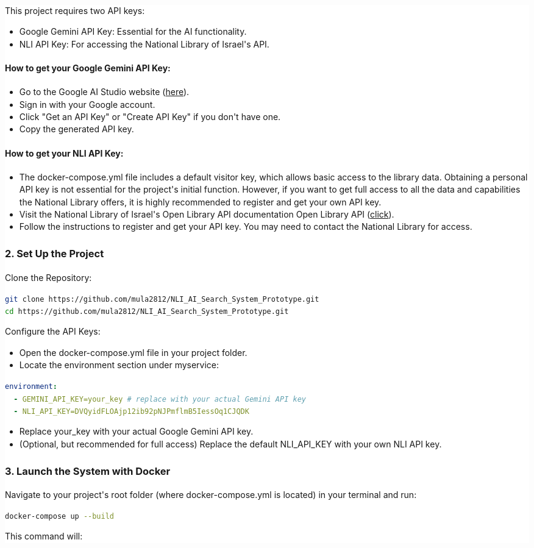 This project requires two API keys:

- Google Gemini API Key: Essential for the AI functionality.
- NLI API Key: For accessing the National Library of Israel's API.

#### How to get your Google Gemini API Key:

- Go to the Google AI Studio website ([here](https://aistudio.google.com/apikey)).
- Sign in with your Google account.
- Click "Get an API Key" or "Create API Key" if you don't have one.
- Copy the generated API key.

#### How to get your NLI API Key:

- The docker-compose.yml file includes a default visitor key, which allows basic access to the library data. Obtaining a personal API key is not essential for the project's initial function. However, if you want to get full access to all the data and capabilities the National Library offers, it is highly recommended to register and get your own API key.
- Visit the National Library of Israel's Open Library API documentation Open Library API ([click](https://api2.nli.org.il/signup/)).
- Follow the instructions to register and get your API key. You may need to contact the National Library for access.

### 2. Set Up the Project

Clone the Repository:

```bash
git clone https://github.com/mula2812/NLI_AI_Search_System_Prototype.git
cd https://github.com/mula2812/NLI_AI_Search_System_Prototype.git
```

Configure the API Keys:

- Open the docker-compose.yml file in your project folder.
- Locate the environment section under myservice:

```yaml
environment:
  - GEMINI_API_KEY=your_key # replace with your actual Gemini API key
  - NLI_API_KEY=DVQyidFLOAjp12ib92pNJPmflmB5IessOq1CJQDK
```

- Replace your_key with your actual Google Gemini API key.
- (Optional, but recommended for full access) Replace the default NLI_API_KEY with your own NLI API key.

### 3. Launch the System with Docker

Navigate to your project's root folder (where docker-compose.yml is located) in your terminal and run:

```bash
docker-compose up --build
```

This command will:
